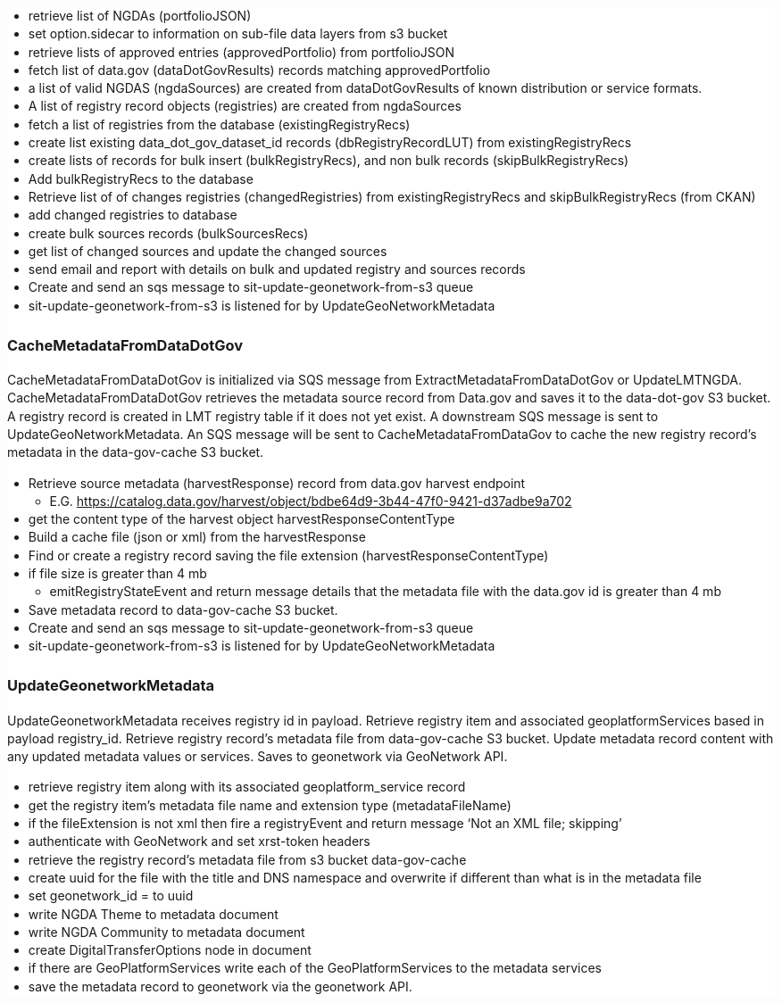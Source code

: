 * retrieve list of NGDAs (portfolioJSON)
* set option.sidecar to information on sub-file data layers from s3 bucket
* retrieve lists of approved entries (approvedPortfolio) from portfolioJSON
* fetch list of data.gov (dataDotGovResults) records matching approvedPortfolio
* a list of valid NGDAS (ngdaSources) are created from dataDotGovResults of known distribution or service formats.
* A list of registry record objects (registries) are created from ngdaSources
* fetch a list of registries from the database (existingRegistryRecs)
* create list existing data_dot_gov_dataset_id records (dbRegistryRecordLUT) from existingRegistryRecs  
* create lists of records for bulk insert (bulkRegistryRecs), and non bulk records (skipBulkRegistryRecs)
* Add bulkRegistryRecs to the database
* Retrieve list of of changes registries (changedRegistries) from existingRegistryRecs and skipBulkRegistryRecs (from CKAN)
* add changed registries to database
* create bulk sources records (bulkSourcesRecs)  
* get list of changed sources and update the changed sources
* send email and report with details on bulk and updated registry and sources records
* Create and send an sqs message to sit-update-geonetwork-from-s3 queue
* sit-update-geonetwork-from-s3 is listened for by UpdateGeoNetworkMetadata


### CacheMetadataFromDataDotGov
CacheMetadataFromDataDotGov is initialized via SQS message from ExtractMetadataFromDataDotGov or UpdateLMTNGDA. CacheMetadataFromDataDotGov retrieves the metadata source record from Data.gov and saves it to the data-dot-gov S3 bucket. A registry record is created in LMT registry table if it does not yet exist.  A downstream SQS message is sent to UpdateGeoNetworkMetadata. An SQS message will be sent to CacheMetadataFromDataGov to cache the new registry record’s metadata in the data-gov-cache S3 bucket.

* Retrieve source metadata (harvestResponse) record from data.gov harvest endpoint
  * E.G. https://catalog.data.gov/harvest/object/bdbe64d9-3b44-47f0-9421-d37adbe9a702
* get the content type of the harvest object harvestResponseContentType
* Build a cache file (json or xml) from the harvestResponse 
* Find or create a registry record saving the file extension (harvestResponseContentType) 
* if file size is greater than 4 mb
  * emitRegistryStateEvent and return message details that the metadata file with the data.gov id is greater than 4 mb
* Save metadata record to data-gov-cache S3 bucket. 
* Create and send an sqs message to sit-update-geonetwork-from-s3 queue
* sit-update-geonetwork-from-s3 is listened for by UpdateGeoNetworkMetadata


### UpdateGeonetworkMetadata
UpdateGeonetworkMetadata receives registry id in payload. Retrieve registry item and associated geoplatformServices based in payload registry_id. Retrieve registry record’s metadata file from data-gov-cache S3 bucket. Update metadata record content with any updated metadata values or services. Saves to geonetwork via GeoNetwork API.

* retrieve registry item along with its associated geoplatform_service record
* get the registry item’s metadata file name and extension  type (metadataFileName)
* if the fileExtension is not xml then fire a registryEvent and return message ‘Not an XML file; skipping’
* authenticate with GeoNetwork and set xrst-token headers
* retrieve the registry record’s metadata file from s3 bucket data-gov-cache
* create uuid for the file with the title and DNS namespace and overwrite if different than what is in the metadata file
* set geonetwork_id = to uuid
* write NGDA Theme to metadata document
* write NGDA Community to metadata document
* create DigitalTransferOptions node in document
* if there are GeoPlatformServices write each of the GeoPlatformServices to the metadata services
* save the metadata record to geonetwork via the geonetwork API. 
